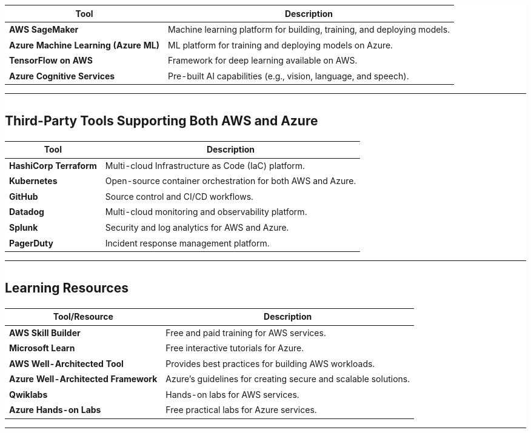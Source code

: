 | **Tool**               | **Description**                                                                 |
|------------------------|-------------------------------------------------------------------------------|
| **AWS SageMaker**      | Machine learning platform for building, training, and deploying models.       |
| **Azure Machine Learning (Azure ML)** | ML platform for training and deploying models on Azure.              |
| **TensorFlow on AWS**  | Framework for deep learning available on AWS.                                |
| **Azure Cognitive Services** | Pre-built AI capabilities (e.g., vision, language, and speech).           |

---

## **Third-Party Tools Supporting Both AWS and Azure**

| **Tool**               | **Description**                                                                 |
|------------------------|-------------------------------------------------------------------------------|
| **HashiCorp Terraform**| Multi-cloud Infrastructure as Code (IaC) platform.                          |
| **Kubernetes**         | Open-source container orchestration for both AWS and Azure.                |
| **GitHub**             | Source control and CI/CD workflows.                                         |
| **Datadog**            | Multi-cloud monitoring and observability platform.                          |
| **Splunk**             | Security and log analytics for AWS and Azure.                              |
| **PagerDuty**          | Incident response management platform.                                      |

---

## **Learning Resources**

| **Tool/Resource**      | **Description**                                                                 |
|------------------------|-------------------------------------------------------------------------------|
| **AWS Skill Builder**  | Free and paid training for AWS services.                                     |
| **Microsoft Learn**    | Free interactive tutorials for Azure.                                       |
| **AWS Well-Architected Tool** | Provides best practices for building AWS workloads.                      |
| **Azure Well-Architected Framework** | Azure’s guidelines for creating secure and scalable solutions.     |
| **Qwiklabs**           | Hands-on labs for AWS services.                                              |
| **Azure Hands-on Labs**| Free practical labs for Azure services.                                      |

---
